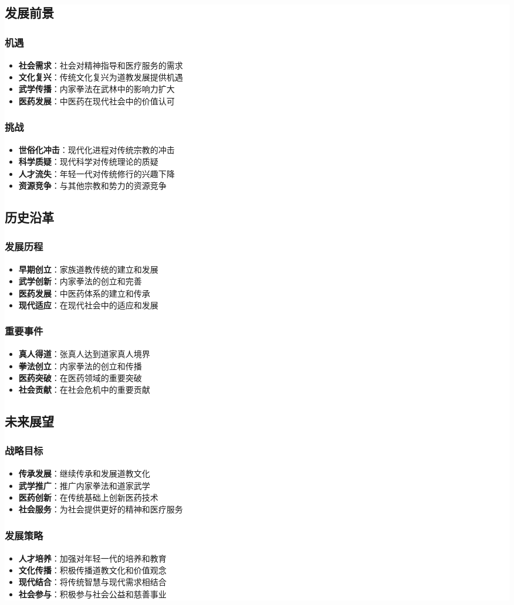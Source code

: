 ## 发展前景
### 机遇
- **社会需求**：社会对精神指导和医疗服务的需求
- **文化复兴**：传统文化复兴为道教发展提供机遇
- **武学传播**：内家拳法在武林中的影响力扩大
- **医药发展**：中医药在现代社会中的价值认可

### 挑战
- **世俗化冲击**：现代化进程对传统宗教的冲击
- **科学质疑**：现代科学对传统理论的质疑
- **人才流失**：年轻一代对传统修行的兴趣下降
- **资源竞争**：与其他宗教和势力的资源竞争

## 历史沿革
### 发展历程
- **早期创立**：家族道教传统的建立和发展
- **武学创新**：内家拳法的创立和完善
- **医药发展**：中医药体系的建立和传承
- **现代适应**：在现代社会中的适应和发展

### 重要事件
- **真人得道**：张真人达到道家真人境界
- **拳法创立**：内家拳法的创立和传播
- **医药突破**：在医药领域的重要突破
- **社会贡献**：在社会危机中的重要贡献

## 未来展望
### 战略目标
- **传承发展**：继续传承和发展道教文化
- **武学推广**：推广内家拳法和道家武学
- **医药创新**：在传统基础上创新医药技术
- **社会服务**：为社会提供更好的精神和医疗服务

### 发展策略
- **人才培养**：加强对年轻一代的培养和教育
- **文化传播**：积极传播道教文化和价值观念
- **现代结合**：将传统智慧与现代需求相结合
- **社会参与**：积极参与社会公益和慈善事业